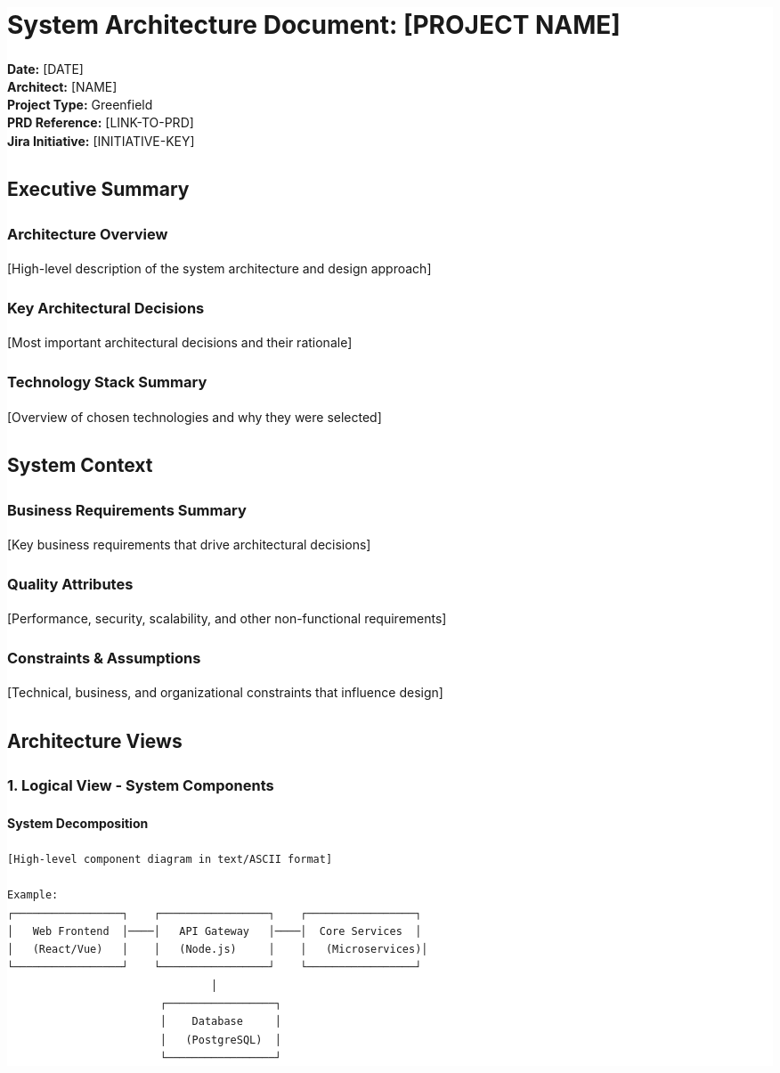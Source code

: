 # System Architecture Document: [PROJECT NAME]

**Date:** [DATE]  
**Architect:** [NAME]  
**Project Type:** Greenfield  
**PRD Reference:** [LINK-TO-PRD]  
**Jira Initiative:** [INITIATIVE-KEY]  

## Executive Summary

### Architecture Overview
[High-level description of the system architecture and design approach]

### Key Architectural Decisions
[Most important architectural decisions and their rationale]

### Technology Stack Summary
[Overview of chosen technologies and why they were selected]

## System Context

### Business Requirements Summary
[Key business requirements that drive architectural decisions]

### Quality Attributes
[Performance, security, scalability, and other non-functional requirements]

### Constraints & Assumptions
[Technical, business, and organizational constraints that influence design]

## Architecture Views

### 1. Logical View - System Components

#### System Decomposition
```
[High-level component diagram in text/ASCII format]

Example:
┌─────────────────┐    ┌─────────────────┐    ┌─────────────────┐
│   Web Frontend  │────│   API Gateway   │────│  Core Services  │
│   (React/Vue)   │    │   (Node.js)     │    │   (Microservices)│
└─────────────────┘    └─────────────────┘    └─────────────────┘
                                │
                        ┌─────────────────┐
                        │    Database     │
                        │   (PostgreSQL)  │
                        └─────────────────┘
```
